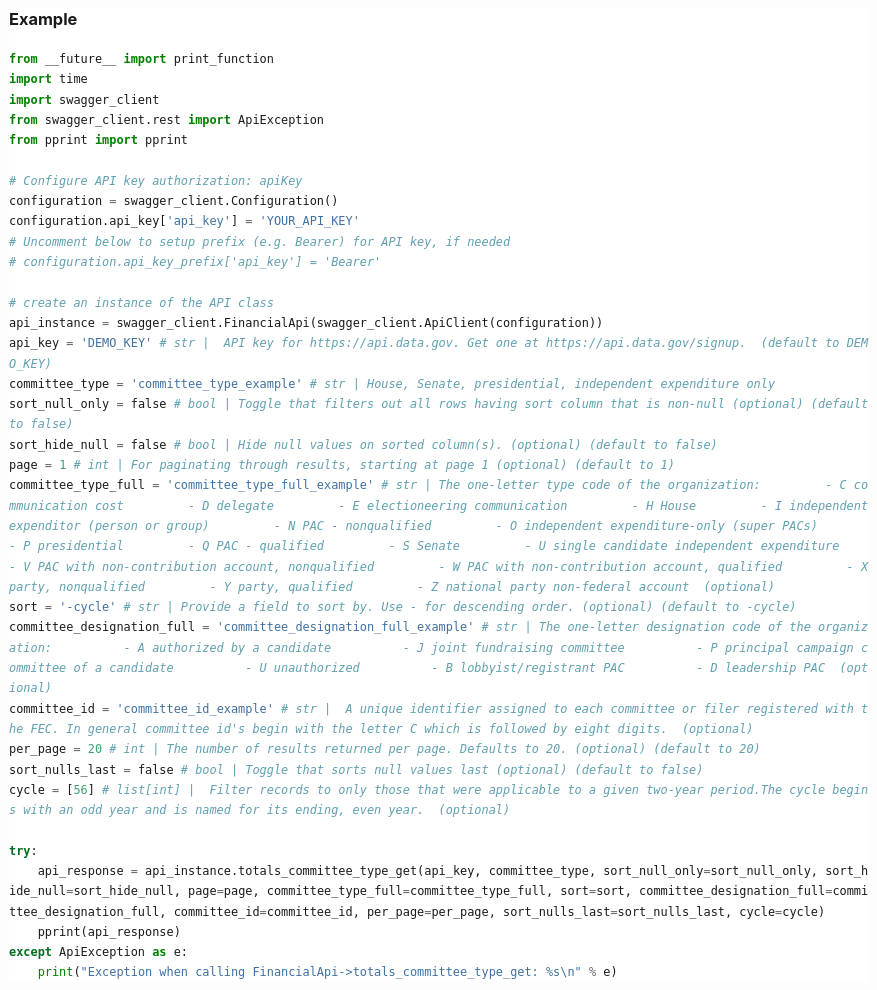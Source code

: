 ### Example
```python
from __future__ import print_function
import time
import swagger_client
from swagger_client.rest import ApiException
from pprint import pprint

# Configure API key authorization: apiKey
configuration = swagger_client.Configuration()
configuration.api_key['api_key'] = 'YOUR_API_KEY'
# Uncomment below to setup prefix (e.g. Bearer) for API key, if needed
# configuration.api_key_prefix['api_key'] = 'Bearer'

# create an instance of the API class
api_instance = swagger_client.FinancialApi(swagger_client.ApiClient(configuration))
api_key = 'DEMO_KEY' # str |  API key for https://api.data.gov. Get one at https://api.data.gov/signup.  (default to DEMO_KEY)
committee_type = 'committee_type_example' # str | House, Senate, presidential, independent expenditure only
sort_null_only = false # bool | Toggle that filters out all rows having sort column that is non-null (optional) (default to false)
sort_hide_null = false # bool | Hide null values on sorted column(s). (optional) (default to false)
page = 1 # int | For paginating through results, starting at page 1 (optional) (default to 1)
committee_type_full = 'committee_type_full_example' # str | The one-letter type code of the organization:         - C communication cost         - D delegate         - E electioneering communication         - H House         - I independent expenditor (person or group)         - N PAC - nonqualified         - O independent expenditure-only (super PACs)         - P presidential         - Q PAC - qualified         - S Senate         - U single candidate independent expenditure         - V PAC with non-contribution account, nonqualified         - W PAC with non-contribution account, qualified         - X party, nonqualified         - Y party, qualified         - Z national party non-federal account  (optional)
sort = '-cycle' # str | Provide a field to sort by. Use - for descending order. (optional) (default to -cycle)
committee_designation_full = 'committee_designation_full_example' # str | The one-letter designation code of the organization:          - A authorized by a candidate          - J joint fundraising committee          - P principal campaign committee of a candidate          - U unauthorized          - B lobbyist/registrant PAC          - D leadership PAC  (optional)
committee_id = 'committee_id_example' # str |  A unique identifier assigned to each committee or filer registered with the FEC. In general committee id's begin with the letter C which is followed by eight digits.  (optional)
per_page = 20 # int | The number of results returned per page. Defaults to 20. (optional) (default to 20)
sort_nulls_last = false # bool | Toggle that sorts null values last (optional) (default to false)
cycle = [56] # list[int] |  Filter records to only those that were applicable to a given two-year period.The cycle begins with an odd year and is named for its ending, even year.  (optional)

try:
    api_response = api_instance.totals_committee_type_get(api_key, committee_type, sort_null_only=sort_null_only, sort_hide_null=sort_hide_null, page=page, committee_type_full=committee_type_full, sort=sort, committee_designation_full=committee_designation_full, committee_id=committee_id, per_page=per_page, sort_nulls_last=sort_nulls_last, cycle=cycle)
    pprint(api_response)
except ApiException as e:
    print("Exception when calling FinancialApi->totals_committee_type_get: %s\n" % e)
```
